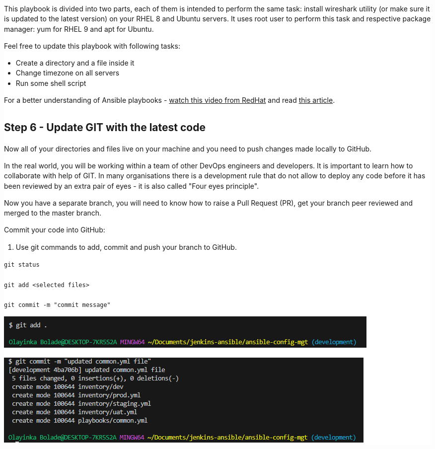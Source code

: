 This playbook is divided into two parts, each of them is intended to perform the same task: install wireshark utility (or make sure it is updated to the latest version) on your RHEL 8 and Ubuntu servers. It uses root user to perform this task and respective package manager: yum for RHEL 9 and apt for Ubuntu.

Feel free to update this playbook with following tasks:

- Create a directory and a file inside it
- Change timezone on all servers
- Run some shell script

For a better understanding of Ansible playbooks - [watch this video from RedHat](https://www.youtube.com/watch?v=ZAdJ7CdN7DY) and read [this article](https://www.redhat.com/en/topics/automation/what-is-an-ansible-playbook).



## Step 6 - Update GIT with the latest code

Now all of your directories and files live on your machine and you need to push changes made locally to GitHub.

In the real world, you will be working within a team of other DevOps engineers and developers. It is important to learn how to collaborate with help of GIT. In many organisations there is a development rule that do not allow to deploy any code before it has been reviewed by an extra pair of eyes - it is also called "Four eyes principle".

Now you have a separate branch, you will need to know how to raise a Pull Request (PR), get your branch peer reviewed and merged to the master branch.

Commit your code into GitHub:

1. Use git commands to add, commit and push your branch to GitHub.

```
git status

git add <selected files>

git commit -m "commit message"
```
![Alt text](<Images/git add.PNG>)

![Alt text](<Images/git commit.PNG>)

